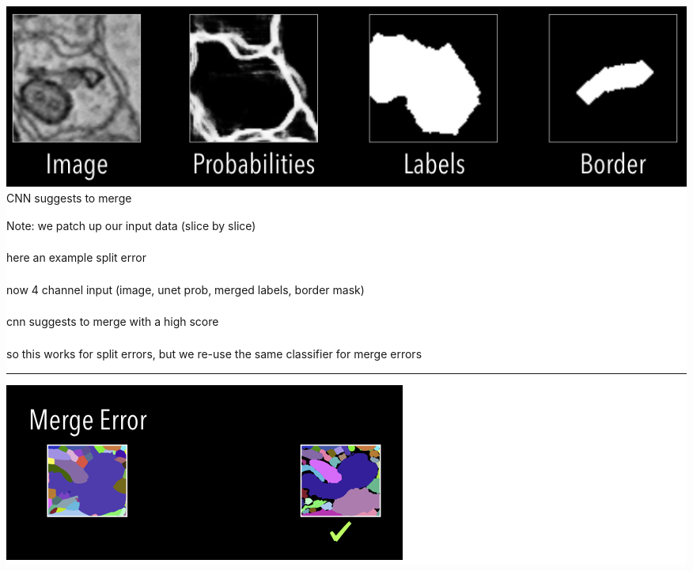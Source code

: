 <img class='fragment fade-in' data-fragment-index="2" src='gp/inputs.png' border=0 style='border:none;'><br><span class='fragment fade-in' data-fragment-index="3">CNN suggests to merge</span>

Note: we patch up our input data (slice by slice)<br><br>here an example split error<br><br>now 4 channel input (image, unet prob, merged labels, border mask)<br><br>cnn suggests to merge with a high score<br><br>so this works for split errors, but we re-use the same classifier for merge errors

---

<img src='gp/mergeerror.png' border=0 style='border:none;'>
